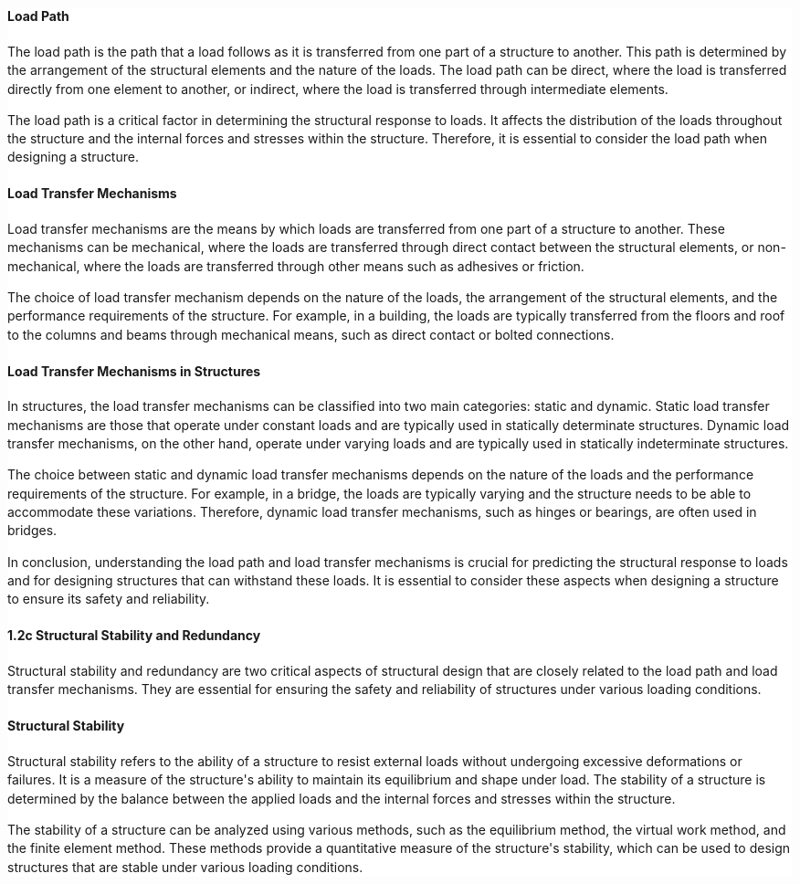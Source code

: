#### Load Path

The load path is the path that a load follows as it is transferred from one part of a structure to another. This path is determined by the arrangement of the structural elements and the nature of the loads. The load path can be direct, where the load is transferred directly from one element to another, or indirect, where the load is transferred through intermediate elements.

The load path is a critical factor in determining the structural response to loads. It affects the distribution of the loads throughout the structure and the internal forces and stresses within the structure. Therefore, it is essential to consider the load path when designing a structure.

#### Load Transfer Mechanisms

Load transfer mechanisms are the means by which loads are transferred from one part of a structure to another. These mechanisms can be mechanical, where the loads are transferred through direct contact between the structural elements, or non-mechanical, where the loads are transferred through other means such as adhesives or friction.

The choice of load transfer mechanism depends on the nature of the loads, the arrangement of the structural elements, and the performance requirements of the structure. For example, in a building, the loads are typically transferred from the floors and roof to the columns and beams through mechanical means, such as direct contact or bolted connections.

#### Load Transfer Mechanisms in Structures

In structures, the load transfer mechanisms can be classified into two main categories: static and dynamic. Static load transfer mechanisms are those that operate under constant loads and are typically used in statically determinate structures. Dynamic load transfer mechanisms, on the other hand, operate under varying loads and are typically used in statically indeterminate structures.

The choice between static and dynamic load transfer mechanisms depends on the nature of the loads and the performance requirements of the structure. For example, in a bridge, the loads are typically varying and the structure needs to be able to accommodate these variations. Therefore, dynamic load transfer mechanisms, such as hinges or bearings, are often used in bridges.

In conclusion, understanding the load path and load transfer mechanisms is crucial for predicting the structural response to loads and for designing structures that can withstand these loads. It is essential to consider these aspects when designing a structure to ensure its safety and reliability.




#### 1.2c Structural Stability and Redundancy

Structural stability and redundancy are two critical aspects of structural design that are closely related to the load path and load transfer mechanisms. They are essential for ensuring the safety and reliability of structures under various loading conditions.

#### Structural Stability

Structural stability refers to the ability of a structure to resist external loads without undergoing excessive deformations or failures. It is a measure of the structure's ability to maintain its equilibrium and shape under load. The stability of a structure is determined by the balance between the applied loads and the internal forces and stresses within the structure.

The stability of a structure can be analyzed using various methods, such as the equilibrium method, the virtual work method, and the finite element method. These methods provide a quantitative measure of the structure's stability, which can be used to design structures that are stable under various loading conditions.
